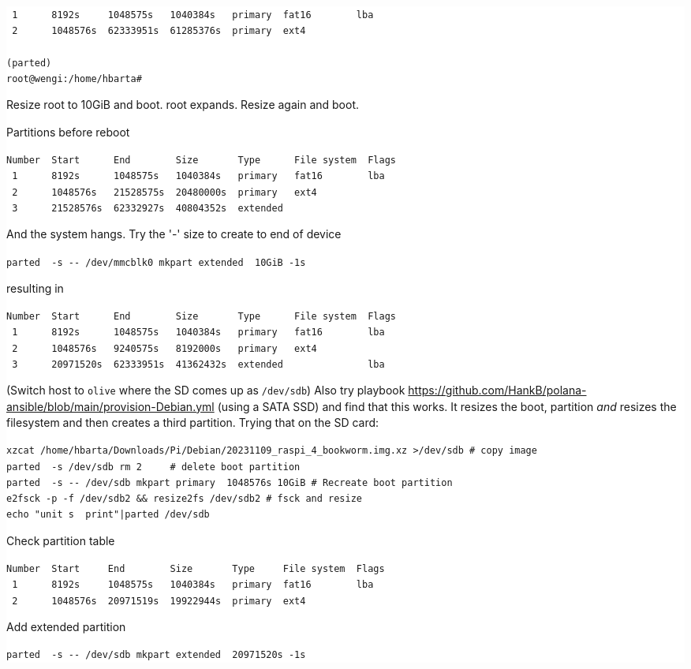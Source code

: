 ```text
 1      8192s     1048575s   1040384s   primary  fat16        lba
 2      1048576s  62333951s  61285376s  primary  ext4

(parted)                                                                  
root@wengi:/home/hbarta# 
```

Resize root to 10GiB and boot. root expands. Resize again and boot.

Partitions before reboot

```text
Number  Start      End        Size       Type      File system  Flags
 1      8192s      1048575s   1040384s   primary   fat16        lba
 2      1048576s   21528575s  20480000s  primary   ext4
 3      21528576s  62332927s  40804352s  extended
```

And the system hangs. Try the '-' size to create to end of device

```text
parted  -s -- /dev/mmcblk0 mkpart extended  10GiB -1s
```

resulting in

```text
Number  Start      End        Size       Type      File system  Flags
 1      8192s      1048575s   1040384s   primary   fat16        lba
 2      1048576s   9240575s   8192000s   primary   ext4
 3      20971520s  62333951s  41362432s  extended               lba
```

(Switch host to `olive` where the SD comes up as `/dev/sdb`) Also try playbook <https://github.com/HankB/polana-ansible/blob/main/provision-Debian.yml> (using a SATA SSD) and find that this works. It resizes the boot, partition *and* resizes the filesystem and then creates a third partition. Trying that on the SD card:

```text
xzcat /home/hbarta/Downloads/Pi/Debian/20231109_raspi_4_bookworm.img.xz >/dev/sdb # copy image
parted  -s /dev/sdb rm 2     # delete boot partition
parted  -s -- /dev/sdb mkpart primary  1048576s 10GiB # Recreate boot partition
e2fsck -p -f /dev/sdb2 && resize2fs /dev/sdb2 # fsck and resize
echo "unit s  print"|parted /dev/sdb
```

Check partition table

```text
Number  Start     End        Size       Type     File system  Flags
 1      8192s     1048575s   1040384s   primary  fat16        lba
 2      1048576s  20971519s  19922944s  primary  ext4
```

Add extended partition

```text
parted  -s -- /dev/sdb mkpart extended  20971520s -1s
```
